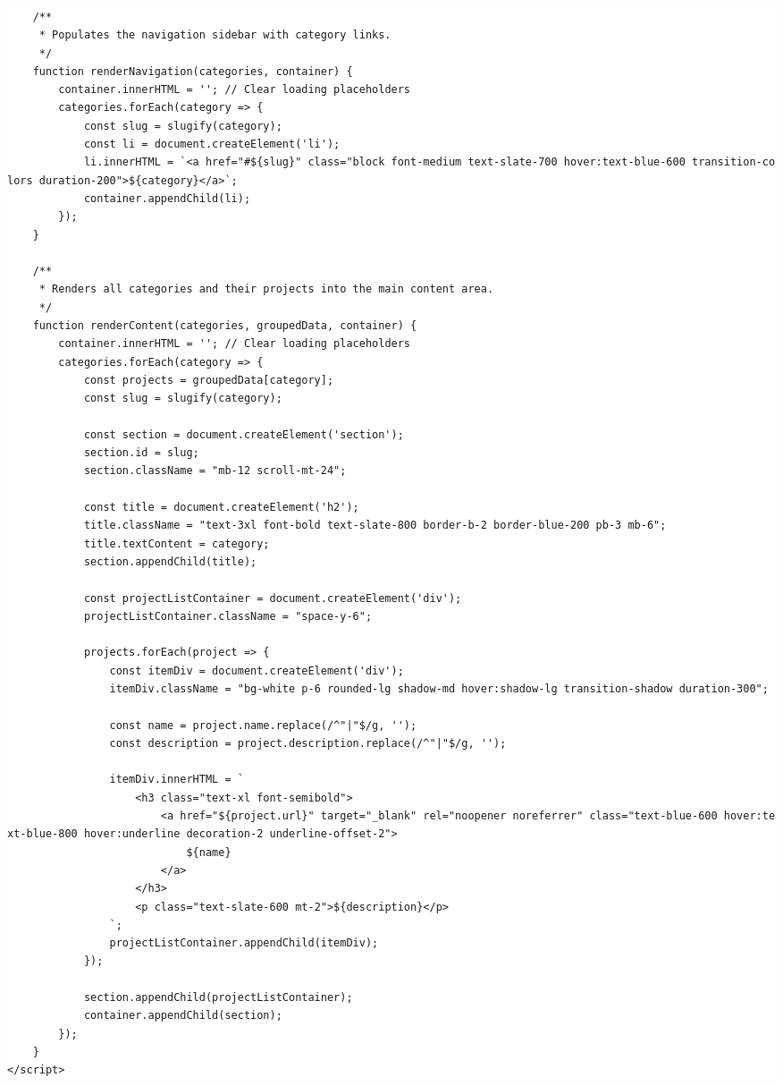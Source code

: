         /**
         * Populates the navigation sidebar with category links.
         */
        function renderNavigation(categories, container) {
            container.innerHTML = ''; // Clear loading placeholders
            categories.forEach(category => {
                const slug = slugify(category);
                const li = document.createElement('li');
                li.innerHTML = `<a href="#${slug}" class="block font-medium text-slate-700 hover:text-blue-600 transition-colors duration-200">${category}</a>`;
                container.appendChild(li);
            });
        }
        
        /**
         * Renders all categories and their projects into the main content area.
         */
        function renderContent(categories, groupedData, container) {
            container.innerHTML = ''; // Clear loading placeholders
            categories.forEach(category => {
                const projects = groupedData[category];
                const slug = slugify(category);

                const section = document.createElement('section');
                section.id = slug;
                section.className = "mb-12 scroll-mt-24";

                const title = document.createElement('h2');
                title.className = "text-3xl font-bold text-slate-800 border-b-2 border-blue-200 pb-3 mb-6";
                title.textContent = category;
                section.appendChild(title);

                const projectListContainer = document.createElement('div');
                projectListContainer.className = "space-y-6";

                projects.forEach(project => {
                    const itemDiv = document.createElement('div');
                    itemDiv.className = "bg-white p-6 rounded-lg shadow-md hover:shadow-lg transition-shadow duration-300";
                    
                    const name = project.name.replace(/^"|"$/g, '');
                    const description = project.description.replace(/^"|"$/g, '');

                    itemDiv.innerHTML = `
                        <h3 class="text-xl font-semibold">
                            <a href="${project.url}" target="_blank" rel="noopener noreferrer" class="text-blue-600 hover:text-blue-800 hover:underline decoration-2 underline-offset-2">
                                ${name}
                            </a>
                        </h3>
                        <p class="text-slate-600 mt-2">${description}</p>
                    `;
                    projectListContainer.appendChild(itemDiv);
                });

                section.appendChild(projectListContainer);
                container.appendChild(section);
            });
        }
    </script>

</body>
</html>
